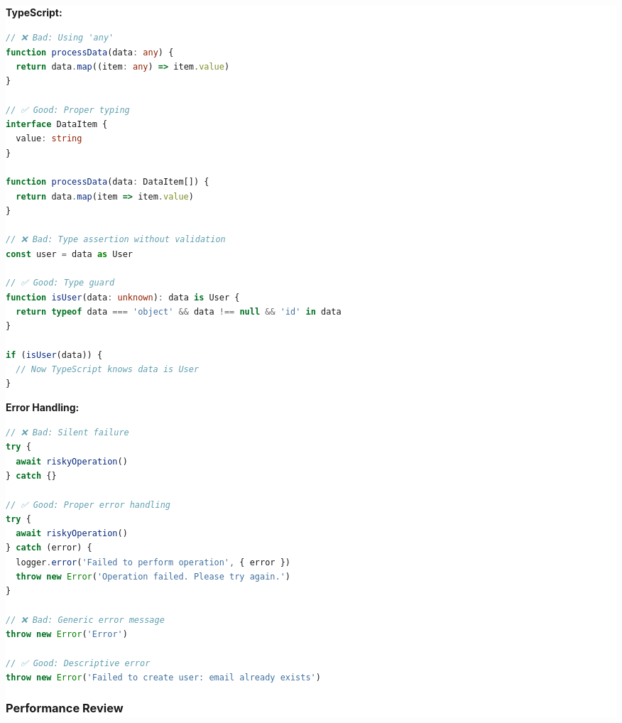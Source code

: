 **TypeScript:**
```typescript
// ❌ Bad: Using 'any'
function processData(data: any) {
  return data.map((item: any) => item.value)
}

// ✅ Good: Proper typing
interface DataItem {
  value: string
}

function processData(data: DataItem[]) {
  return data.map(item => item.value)
}

// ❌ Bad: Type assertion without validation
const user = data as User

// ✅ Good: Type guard
function isUser(data: unknown): data is User {
  return typeof data === 'object' && data !== null && 'id' in data
}

if (isUser(data)) {
  // Now TypeScript knows data is User
}
```

**Error Handling:**
```typescript
// ❌ Bad: Silent failure
try {
  await riskyOperation()
} catch {}

// ✅ Good: Proper error handling
try {
  await riskyOperation()
} catch (error) {
  logger.error('Failed to perform operation', { error })
  throw new Error('Operation failed. Please try again.')
}

// ❌ Bad: Generic error message
throw new Error('Error')

// ✅ Good: Descriptive error
throw new Error('Failed to create user: email already exists')
```

### Performance Review
